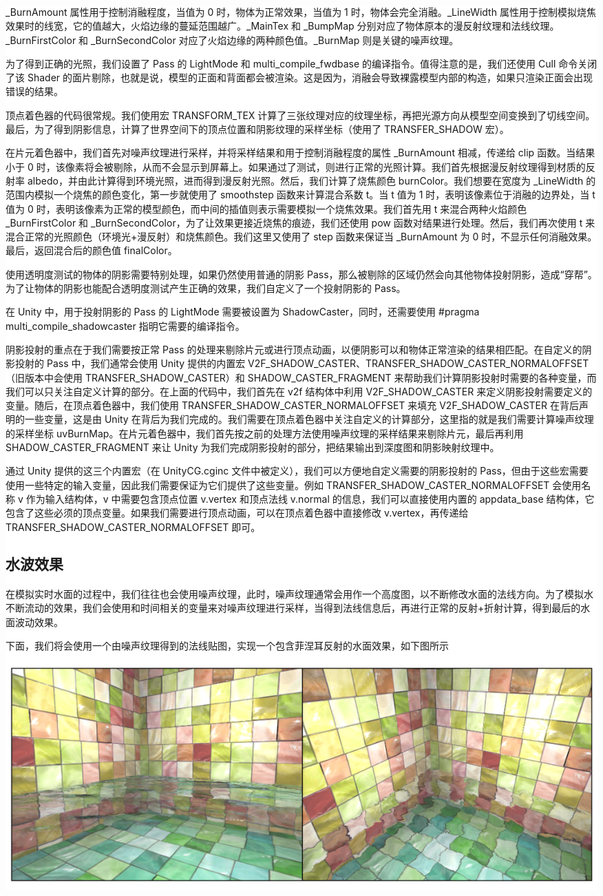 ```shaderlab
```

_BurnAmount 属性用于控制消融程度，当值为 0 时，物体为正常效果，当值为 1 时，物体会完全消融。_LineWidth 属性用于控制模拟烧焦效果时的线宽，它的值越大，火焰边缘的蔓延范围越广。_MainTex 和 _BumpMap 分别对应了物体原本的漫反射纹理和法线纹理。_BurnFirstColor 和 _BurnSecondColor 对应了火焰边缘的两种颜色值。_BurnMap 则是关键的噪声纹理。

为了得到正确的光照，我们设置了 Pass 的 LightMode 和 multi_compile_fwdbase 的编译指令。值得注意的是，我们还使用 Cull 命令关闭了该 Shader 的面片剔除，也就是说，模型的正面和背面都会被渲染。这是因为，消融会导致裸露模型内部的构造，如果只渲染正面会出现错误的结果。

顶点着色器的代码很常规。我们使用宏 TRANSFORM_TEX 计算了三张纹理对应的纹理坐标，再把光源方向从模型空间变换到了切线空间。最后，为了得到阴影信息，计算了世界空间下的顶点位置和阴影纹理的采样坐标（使用了 TRANSFER_SHADOW 宏）。

在片元着色器中，我们首先对噪声纹理进行采样，并将采样结果和用于控制消融程度的属性 _BurnAmount 相减，传递给 clip 函数。当结果小于 0 时，该像素将会被剔除，从而不会显示到屏幕上。如果通过了测试，则进行正常的光照计算。我们首先根据漫反射纹理得到材质的反射率 albedo，并由此计算得到环境光照，进而得到漫反射光照。然后，我们计算了烧焦颜色 burnColor。我们想要在宽度为 _LineWidth 的范围内模拟一个烧焦的颜色变化，第一步就使用了 smoothstep 函数来计算混合系数 t。当 t 值为 1 时，表明该像素位于消融的边界处，当 t 值为 0 时，表明该像素为正常的模型颜色，而中间的插值则表示需要模拟一个烧焦效果。我们首先用 t 来混合两种火焰颜色 _BurnFirstColor 和 _BurnSecondColor，为了让效果更接近烧焦的痕迹，我们还使用 pow 函数对结果进行处理。然后，我们再次使用 t 来混合正常的光照颜色（环境光+漫反射）和烧焦颜色。我们这里又使用了 step 函数来保证当 _BurnAmount 为 0 时，不显示任何消融效果。最后，返回混合后的颜色值 finalColor。

使用透明度测试的物体的阴影需要特别处理，如果仍然使用普通的阴影 Pass，那么被剔除的区域仍然会向其他物体投射阴影，造成“穿帮”。为了让物体的阴影也能配合透明度测试产生正确的效果，我们自定义了一个投射阴影的 Pass。

在 Unity 中，用于投射阴影的 Pass 的 LightMode 需要被设置为 ShadowCaster，同时，还需要使用 #pragma multi_compile_shadowcaster 指明它需要的编译指令。

阴影投射的重点在于我们需要按正常 Pass 的处理来剔除片元或进行顶点动画，以便阴影可以和物体正常渲染的结果相匹配。在自定义的阴影投射的 Pass 中，我们通常会使用 Unity 提供的内置宏 V2F_SHADOW_CASTER、TRANSFER_SHADOW_CASTER_NORMALOFFSET（旧版本中会使用 TRANSFER_SHADOW_CASTER）和 SHADOW_CASTER_FRAGMENT 来帮助我们计算阴影投射时需要的各种变量，而我们可以只关注自定义计算的部分。在上面的代码中，我们首先在 v2f 结构体中利用 V2F_SHADOW_CASTER 来定义阴影投射需要定义的变量。随后，在顶点着色器中，我们使用 TRANSFER_SHADOW_CASTER_NORMALOFFSET 来填充 V2F_SHADOW_CASTER 在背后声明的一些变量，这是由 Unity 在背后为我们完成的。我们需要在顶点着色器中关注自定义的计算部分，这里指的就是我们需要计算噪声纹理的采样坐标 uvBurnMap。在片元着色器中，我们首先按之前的处理方法使用噪声纹理的采样结果来剔除片元，最后再利用 SHADOW_CASTER_FRAGMENT 来让 Unity 为我们完成阴影投射的部分，把结果输出到深度图和阴影映射纹理中。

通过 Unity 提供的这三个内置宏（在 UnityCG.cginc 文件中被定义），我们可以方便地自定义需要的阴影投射的 Pass，但由于这些宏需要使用一些特定的输入变量，因此我们需要保证为它们提供了这些变量。例如 TRANSFER_SHADOW_CASTER_NORMALOFFSET 会使用名称 v 作为输入结构体，v 中需要包含顶点位置 v.vertex 和顶点法线 v.normal 的信息，我们可以直接使用内置的 appdata_base 结构体，它包含了这些必须的顶点变量。如果我们需要进行顶点动画，可以在顶点着色器中直接修改 v.vertex，再传递给 TRANSFER_SHADOW_CASTER_NORMALOFFSET 即可。

## 水波效果 ##

在模拟实时水面的过程中，我们往往也会使用噪声纹理，此时，噪声纹理通常会用作一个高度图，以不断修改水面的法线方向。为了模拟水不断流动的效果，我们会使用和时间相关的变量来对噪声纹理进行采样，当得到法线信息后，再进行正常的反射+折射计算，得到最后的水面波动效果。

下面，我们将会使用一个由噪声纹理得到的法线贴图，实现一个包含菲涅耳反射的水面效果，如下图所示

![包含菲涅耳反射的水面波动效果](/posts_image/Use_Noise/Use_Noise_2.png "包含菲涅耳反射的水面波动效果")
